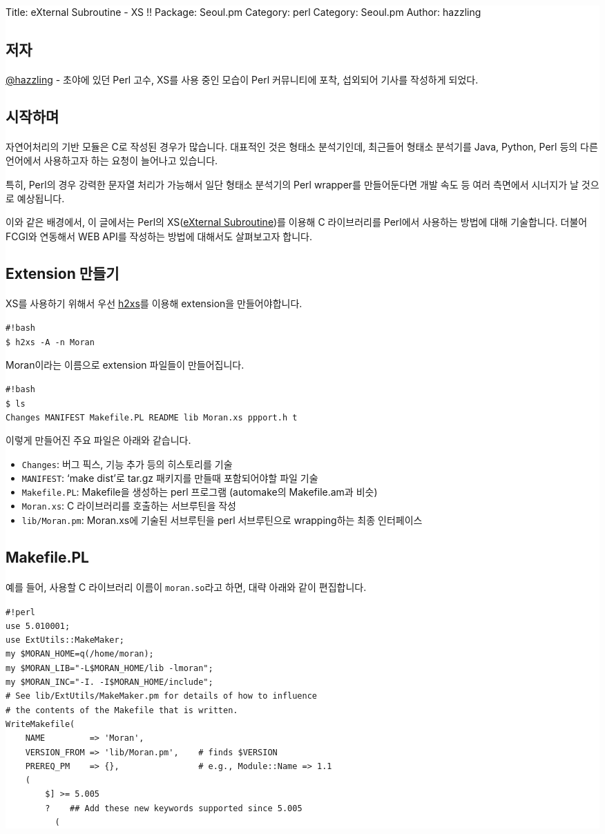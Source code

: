 Title: eXternal Subroutine - XS !!
Package:  Seoul.pm
Category: perl
Category: Seoul.pm
Author: hazzling

## 저자
[@hazzling][author] - 초야에 있던 Perl 고수, XS를 사용 중인 모습이 Perl 커뮤니티에 포착, 섭외되어 기사를 작성하게 되었다.


## 시작하며

자연어처리의 기반 모듈은 C로 작성된 경우가 많습니다. 대표적인 것은 형태소 분석기인데, 최근들어 형태소 분석기를 Java, Python, Perl 등의 다른 언어에서 사용하고자 하는 요청이 늘어나고 있습니다.

특히, Perl의 경우 강력한 문자열 처리가 가능해서 일단 형태소 분석기의 Perl wrapper를 만들어둔다면 개발 속도 등 여러 측면에서 시너지가 날 것으로 예상됩니다.

이와 같은 배경에서, 이 글에서는 Perl의 XS([eXternal Subroutine][XS_PERL])를 이용해 C 라이브러리를 Perl에서 사용하는 방법에 대해 기술합니다. 더불어 FCGI와 연동해서 WEB API를 작성하는 방법에 대해서도 살펴보고자 합니다.


## Extension 만들기

XS를 사용하기 위해서 우선 [h2xs][h2xs]를 이용해 extension을 만들어야합니다.

    #!bash
    $ h2xs -A -n Moran

Moran이라는 이름으로 extension 파일들이 만들어집니다.

    #!bash
    $ ls
    Changes MANIFEST Makefile.PL README lib Moran.xs ppport.h t

이렇게 만들어진 주요 파일은 아래와 같습니다.

- `Changes`: 버그 픽스, 기능 추가 등의 히스토리를 기술
- `MANIFEST`: ‘make dist’로 tar.gz 패키지를 만들때 포함되어야할 파일 기술
- `Makefile.PL`: Makefile을 생성하는 perl 프로그램 (automake의 Makefile.am과 비슷)
- `Moran.xs`: C 라이브러리를 호출하는 서브루틴을 작성
- `lib/Moran.pm`: Moran.xs에 기술된 서브루틴을 perl 서브루틴으로 wrapping하는 최종 인터페이스


## Makefile.PL

예를 들어, 사용할 C 라이브러리 이름이 `moran.so`라고 하면, 대략 아래와 같이 편집합니다.

    #!perl
    use 5.010001;
    use ExtUtils::MakeMaker;
    my $MORAN_HOME=q(/home/moran);
    my $MORAN_LIB="-L$MORAN_HOME/lib -lmoran";
    my $MORAN_INC="-I. -I$MORAN_HOME/include";
    # See lib/ExtUtils/MakeMaker.pm for details of how to influence
    # the contents of the Makefile that is written.
    WriteMakefile(
        NAME         => 'Moran',
        VERSION_FROM => 'lib/Moran.pm',    # finds $VERSION
        PREREQ_PM    => {},                # e.g., Module::Name => 1.1
        (
            $] >= 5.005
            ?    ## Add these new keywords supported since 5.005
              (

[author]: http://blog.daum.net/hazzling/
[XS_PERL]: http://en.wikipedia.org/wiki/XS_%28Perl%29
[h2xs]: http://search.cpan.org/~dom/perl-5.12.5/utils/h2xs.PL
[perlguts]: http://perldoc.perl.org/perlguts.html
[perlapi]: http://perldoc.perl.org/perlapi.html
[cpan-cgi-fast]: https://www.metacpan.org/module/CGI::Fast